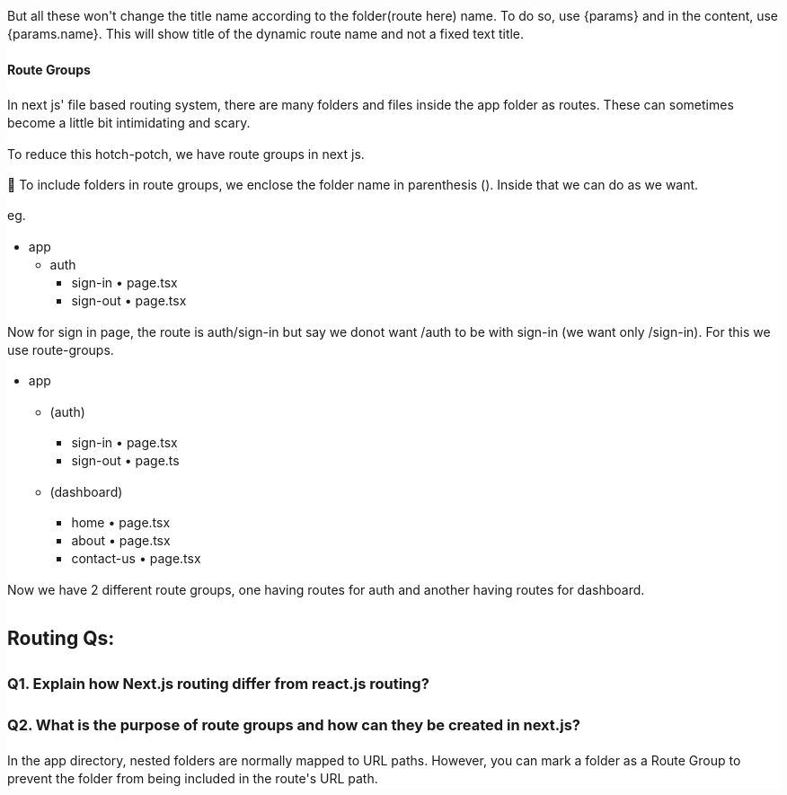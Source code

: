 But all these won't change the title name according to the folder(route here) name.
To do so, use {params} and in the content, use {params.name}. This will show title of the dynamic route name and not a fixed text title.

#### Route Groups

In next js' file based routing system, there are many folders and files inside the app folder as routes. These can sometimes become a little bit intimidating and scary.

To reduce this hotch-potch, we have route groups in next js.

🛑 To include folders in route groups, we enclose the folder name in parenthesis (). Inside that we can do as we want.

eg.

- app
  - auth
    - sign-in
      • page.tsx
    - sign-out
      • page.tsx

Now for sign in page, the route is auth/sign-in but say we donot want /auth to be with sign-in (we want only /sign-in). For this we use route-groups.

- app

  - (auth)

    - sign-in
      • page.tsx
    - sign-out
      • page.ts

  - (dashboard)
    - home
      • page.tsx
    - about
      • page.tsx
    - contact-us
      • page.tsx

Now we have 2 different route groups, one having routes for auth and another having routes for dashboard.

## Routing Qs:

### Q1. Explain how Next.js routing differ from react.js routing?

### Q2. What is the purpose of route groups and how can they be created in next.js?

In the app directory, nested folders are normally mapped to URL paths. However, you can mark a folder as a Route Group to prevent the folder from being included in the route's URL path.
